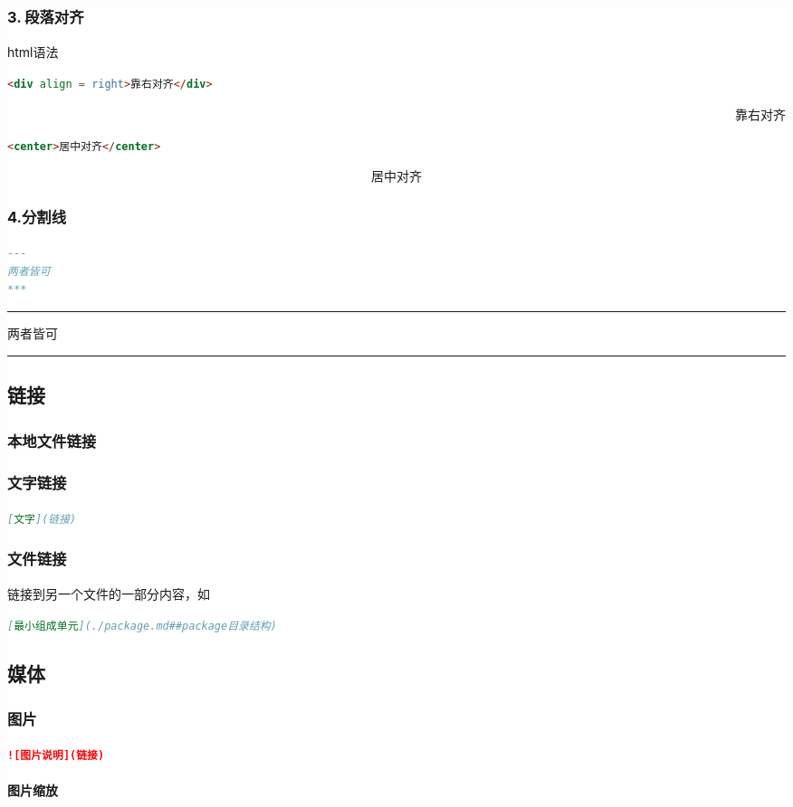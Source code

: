 
### 3. 段落对齐
html语法

``` html
<div align = right>靠右对齐</div>
```

<div align = right>靠右对齐</div>

``` html
<center>居中对齐</center>
```

<center>居中对齐</center>

### 4.分割线

``` markdown
---
两者皆可
***
```

---  
两者皆可  
***


## **链接**

### 本地文件链接

### 文字链接

``` markdown
[文字](链接)
```
### 文件链接
链接到另一个文件的一部分内容，如
``` markdown
[最小组成单元](./package.md##package目录结构)
```


## 媒体

### 图片

``` markdown
![图片说明](链接)
```

#### 图片缩放
